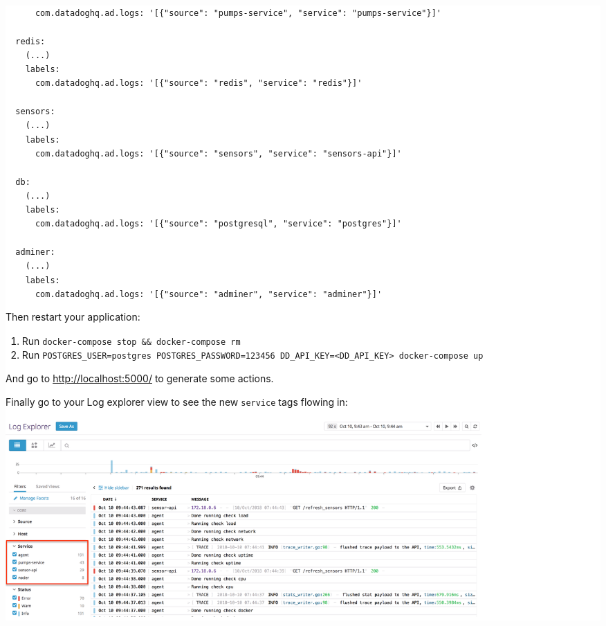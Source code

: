 ```
      com.datadoghq.ad.logs: '[{"source": "pumps-service", "service": "pumps-service"}]'

  redis:
    (...)
    labels:
      com.datadoghq.ad.logs: '[{"source": "redis", "service": "redis"}]'
      
  sensors:
    (...)
    labels:
      com.datadoghq.ad.logs: '[{"source": "sensors", "service": "sensors-api"}]'

  db:
    (...)
    labels:
      com.datadoghq.ad.logs: '[{"source": "postgresql", "service": "postgres"}]'

  adminer:
    (...)
    labels:
      com.datadoghq.ad.logs: '[{"source": "adminer", "service": "adminer"}]'
```

Then restart your application:

1. Run `docker-compose stop && docker-compose rm`
2. Run `POSTGRES_USER=postgres POSTGRES_PASSWORD=123456 DD_API_KEY=<DD_API_KEY> docker-compose up`

And go to <a href="http://localhost:5000/" target="_blank">http://localhost:5000/</a> to generate some actions. 

Finally go to your Log explorer view to see the new `service` tags flowing in:

<img src="images/logs_workshop/log_flow_with_service.png" alt="Log flow with service" width="80%"/>
